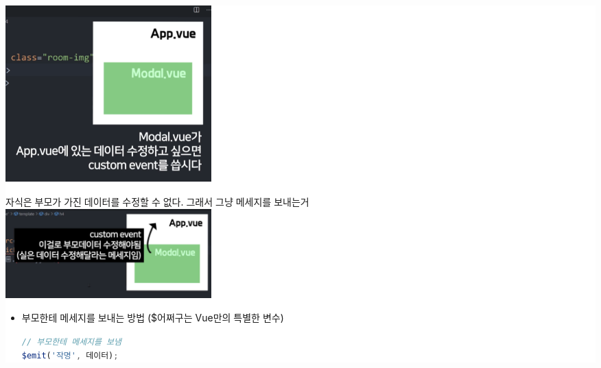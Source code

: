  <img src="./images/ce1.png" width="300" />

  자식은 부모가 가진 데이터를 수정할 수 없다.
  그래서 그냥 메세지를 보내는거  
   <img src="./images/customEvent.png" width="300" />

- 부모한테 메세지를 보내는 방법
  ($어쩌구는 Vue만의 특별한 변수)

  ```javascript
  // 부모한테 메세지를 보냄
  $emit('작명', 데이터);
  ```
